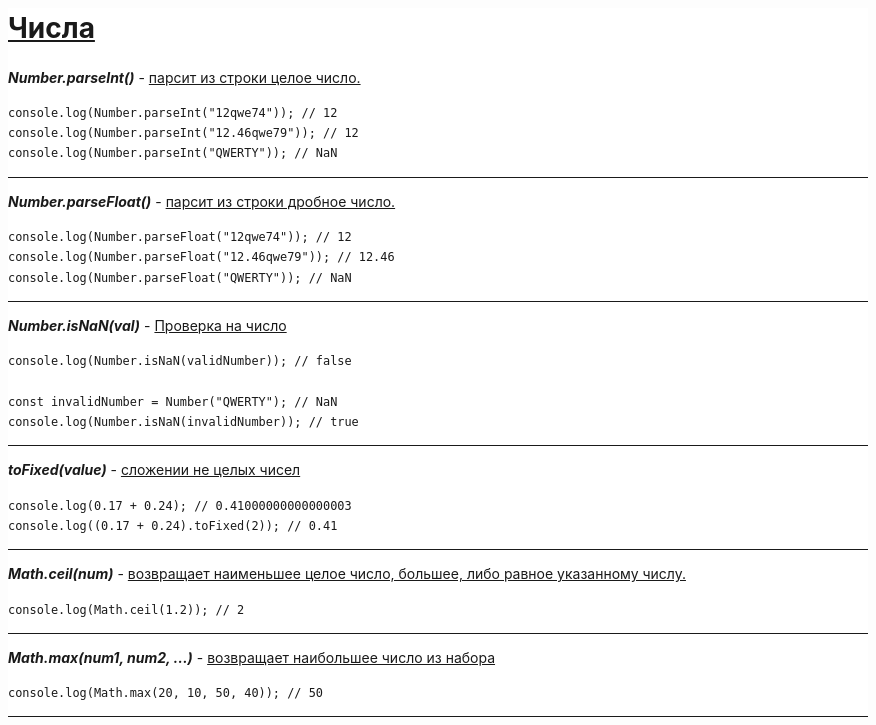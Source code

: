 # <u>Числа</u>

**_Number.parseInt()_** - <u>парсит из строки целое число.</u>

```console.log(Number.parseInt("5px")); // 5
console.log(Number.parseInt("12qwe74")); // 12
console.log(Number.parseInt("12.46qwe79")); // 12
console.log(Number.parseInt("QWERTY")); // NaN
```

---

**_Number.parseFloat()_** - <u>парсит из строки дробное число.</u>

```console.log(Number.parseFloat("5px")); // 5
console.log(Number.parseFloat("12qwe74")); // 12
console.log(Number.parseFloat("12.46qwe79")); // 12.46
console.log(Number.parseFloat("QWERTY")); // NaN
```

---

**_Number.isNaN(val)_** - <u>Проверка на число</u>

```const validNumber = Number("51"); // 51
console.log(Number.isNaN(validNumber)); // false

const invalidNumber = Number("QWERTY"); // NaN
console.log(Number.isNaN(invalidNumber)); // true
```

---

**_toFixed(value)_** - <u>сложении не целых чисел</u>

```
console.log(0.17 + 0.24); // 0.41000000000000003
console.log((0.17 + 0.24).toFixed(2)); // 0.41
```

---

**_Math.ceil(num)_** - <u>возвращает наименьшее целое число, большее, либо равное указанному числу.</u>

```
console.log(Math.ceil(1.2)); // 2
```

---

**_Math.max(num1, num2, ...)_** - <u>возвращает наибольшее число из набора</u>

```
console.log(Math.max(20, 10, 50, 40)); // 50
```

---
